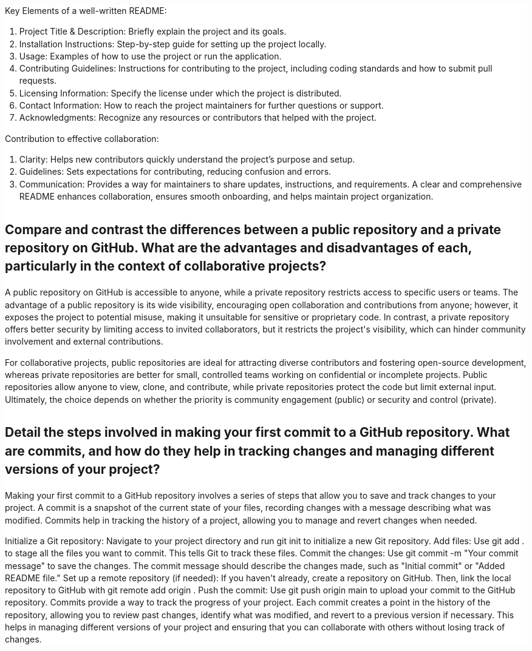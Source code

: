 Key Elements of a well-written README:
1. Project Title & Description: Briefly explain the project and its goals.
2. Installation Instructions: Step-by-step guide for setting up the project locally.
3. Usage: Examples of how to use the project or run the application.
4. Contributing Guidelines: Instructions for contributing to the project, including coding standards and how to submit pull requests.
5. Licensing Information: Specify the license under which the project is distributed.
6. Contact Information: How to reach the project maintainers for further questions or support.
7. Acknowledgments: Recognize any resources or contributors that helped with the project.
   
Contribution to effective collaboration:
1. Clarity: Helps new contributors quickly understand the project’s purpose and setup.
2. Guidelines: Sets expectations for contributing, reducing confusion and errors.
3. Communication: Provides a way for maintainers to share updates, instructions, and requirements.
A clear and comprehensive README enhances collaboration, ensures smooth onboarding, and helps maintain project organization.

## Compare and contrast the differences between a public repository and a private repository on GitHub. What are the advantages and disadvantages of each, particularly in the context of collaborative projects?
A public repository on GitHub is accessible to anyone, while a private repository restricts access to specific users or teams. The advantage of a public repository is its wide visibility, encouraging open collaboration and contributions from anyone; however, it exposes the project to potential misuse, making it unsuitable for sensitive or proprietary code. In contrast, a private repository offers better security by limiting access to invited collaborators, but it restricts the project's visibility, which can hinder community involvement and external contributions.

For collaborative projects, public repositories are ideal for attracting diverse contributors and fostering open-source development, whereas private repositories are better for small, controlled teams working on confidential or incomplete projects. Public repositories allow anyone to view, clone, and contribute, while private repositories protect the code but limit external input. Ultimately, the choice depends on whether the priority is community engagement (public) or security and control (private).

## Detail the steps involved in making your first commit to a GitHub repository. What are commits, and how do they help in tracking changes and managing different versions of your project?
Making your first commit to a GitHub repository involves a series of steps that allow you to save and track changes to your project. A commit is a snapshot of the current state of your files, recording changes with a message describing what was modified. Commits help in tracking the history of a project, allowing you to manage and revert changes when needed.

Initialize a Git repository: Navigate to your project directory and run git init to initialize a new Git repository.
Add files: Use git add . to stage all the files you want to commit. This tells Git to track these files.
Commit the changes: Use git commit -m "Your commit message" to save the changes. The commit message should describe the changes made, such as "Initial commit" or "Added README file."
Set up a remote repository (if needed): If you haven't already, create a repository on GitHub. Then, link the local repository to GitHub with git remote add origin <repository-URL>.
Push the commit: Use git push origin main to upload your commit to the GitHub repository.
Commits provide a way to track the progress of your project. Each commit creates a point in the history of the repository, allowing you to review past changes, identify what was modified, and revert to a previous version if necessary. This helps in managing different versions of your project and ensuring that you can collaborate with others without losing track of changes.
